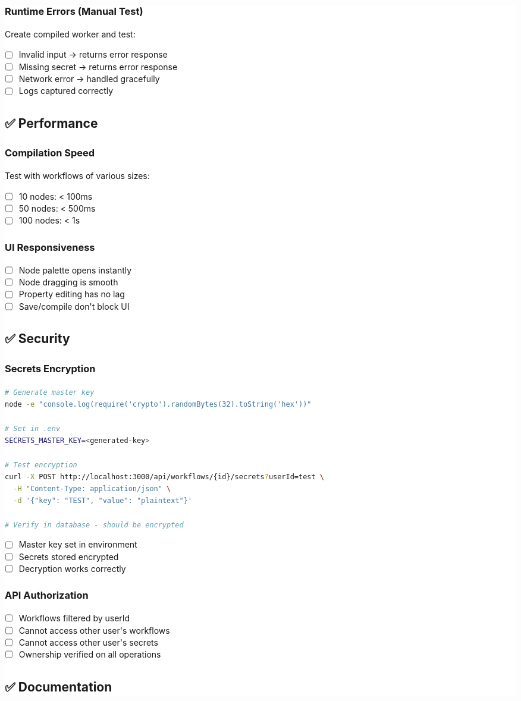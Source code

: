 ### Runtime Errors (Manual Test)
Create compiled worker and test:
- [ ] Invalid input → returns error response
- [ ] Missing secret → returns error response
- [ ] Network error → handled gracefully
- [ ] Logs captured correctly

## ✅ Performance

### Compilation Speed
Test with workflows of various sizes:
- [ ] 10 nodes: < 100ms
- [ ] 50 nodes: < 500ms
- [ ] 100 nodes: < 1s

### UI Responsiveness
- [ ] Node palette opens instantly
- [ ] Node dragging is smooth
- [ ] Property editing has no lag
- [ ] Save/compile don't block UI

## ✅ Security

### Secrets Encryption
```bash
# Generate master key
node -e "console.log(require('crypto').randomBytes(32).toString('hex'))"

# Set in .env
SECRETS_MASTER_KEY=<generated-key>

# Test encryption
curl -X POST http://localhost:3000/api/workflows/{id}/secrets?userId=test \
  -H "Content-Type: application/json" \
  -d '{"key": "TEST", "value": "plaintext"}'

# Verify in database - should be encrypted
```
- [ ] Master key set in environment
- [ ] Secrets stored encrypted
- [ ] Decryption works correctly

### API Authorization
- [ ] Workflows filtered by userId
- [ ] Cannot access other user's workflows
- [ ] Cannot access other user's secrets
- [ ] Ownership verified on all operations

## ✅ Documentation
